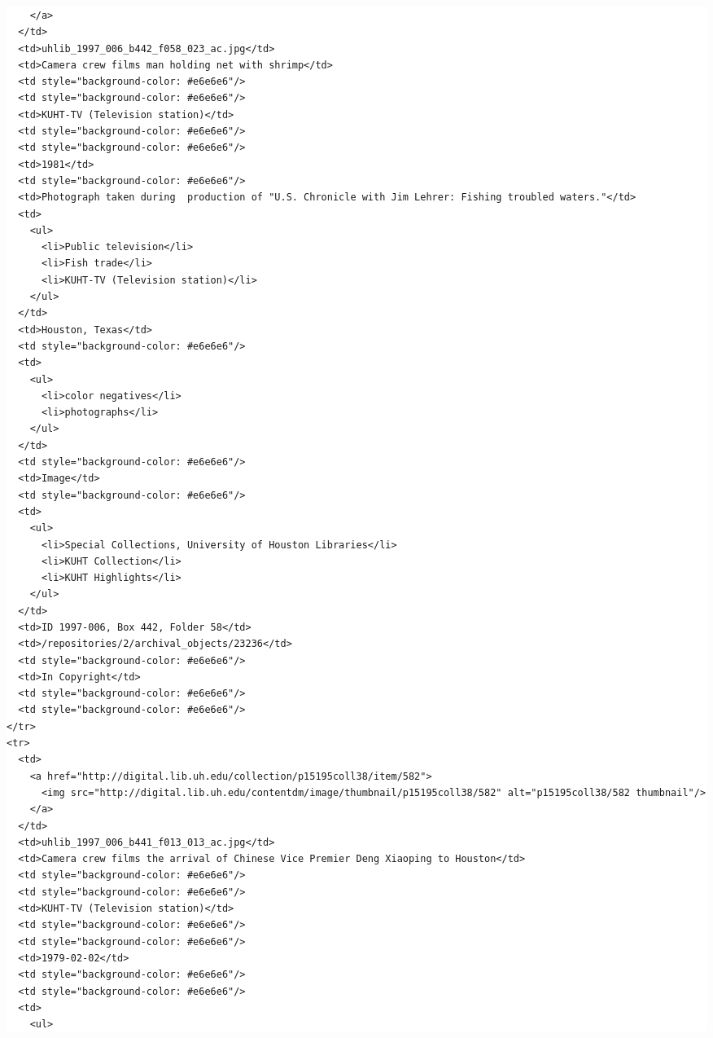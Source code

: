         </a>
      </td>
      <td>uhlib_1997_006_b442_f058_023_ac.jpg</td>
      <td>Camera crew films man holding net with shrimp</td>
      <td style="background-color: #e6e6e6"/>
      <td style="background-color: #e6e6e6"/>
      <td>KUHT-TV (Television station)</td>
      <td style="background-color: #e6e6e6"/>
      <td style="background-color: #e6e6e6"/>
      <td>1981</td>
      <td style="background-color: #e6e6e6"/>
      <td>Photograph taken during  production of "U.S. Chronicle with Jim Lehrer: Fishing troubled waters."</td>
      <td>
        <ul>
          <li>Public television</li>
          <li>Fish trade</li>
          <li>KUHT-TV (Television station)</li>
        </ul>
      </td>
      <td>Houston, Texas</td>
      <td style="background-color: #e6e6e6"/>
      <td>
        <ul>
          <li>color negatives</li>
          <li>photographs</li>
        </ul>
      </td>
      <td style="background-color: #e6e6e6"/>
      <td>Image</td>
      <td style="background-color: #e6e6e6"/>
      <td>
        <ul>
          <li>Special Collections, University of Houston Libraries</li>
          <li>KUHT Collection</li>
          <li>KUHT Highlights</li>
        </ul>
      </td>
      <td>ID 1997-006, Box 442, Folder 58</td>
      <td>/repositories/2/archival_objects/23236</td>
      <td style="background-color: #e6e6e6"/>
      <td>In Copyright</td>
      <td style="background-color: #e6e6e6"/>
      <td style="background-color: #e6e6e6"/>
    </tr>
    <tr>
      <td>
        <a href="http://digital.lib.uh.edu/collection/p15195coll38/item/582">
          <img src="http://digital.lib.uh.edu/contentdm/image/thumbnail/p15195coll38/582" alt="p15195coll38/582 thumbnail"/>
        </a>
      </td>
      <td>uhlib_1997_006_b441_f013_013_ac.jpg</td>
      <td>Camera crew films the arrival of Chinese Vice Premier Deng Xiaoping to Houston</td>
      <td style="background-color: #e6e6e6"/>
      <td style="background-color: #e6e6e6"/>
      <td>KUHT-TV (Television station)</td>
      <td style="background-color: #e6e6e6"/>
      <td style="background-color: #e6e6e6"/>
      <td>1979-02-02</td>
      <td style="background-color: #e6e6e6"/>
      <td style="background-color: #e6e6e6"/>
      <td>
        <ul>